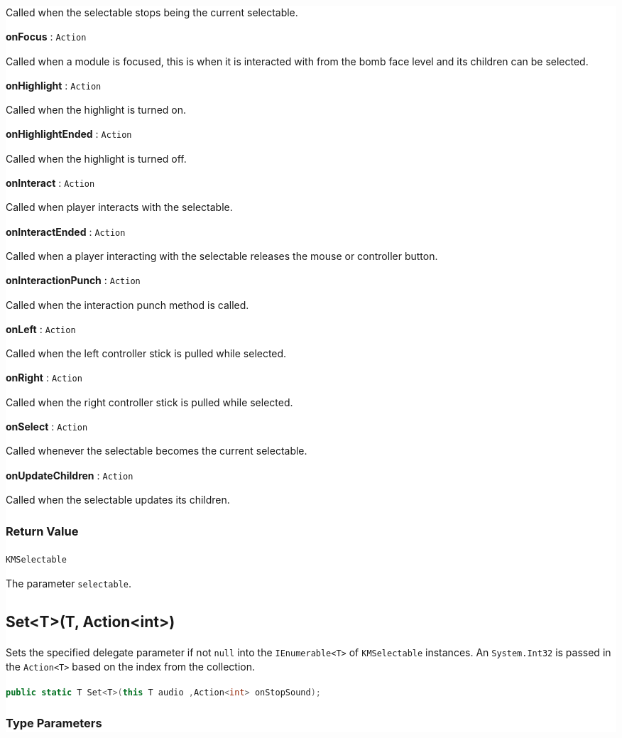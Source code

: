Called when the selectable stops being the current selectable\.

__onFocus__ : `Action`

Called when a module is focused, this is when it is interacted
with from the bomb face level and its children can be selected\.


__onHighlight__ : `Action`

Called when the highlight is turned on\.

__onHighlightEnded__ : `Action`

Called when the highlight is turned off\.

__onInteract__ : `Action`

Called when player interacts with the selectable\.

__onInteractEnded__ : `Action`

Called when a player interacting with the selectable releases the mouse or controller button\.


__onInteractionPunch__ : `Action`

Called when the interaction punch method is called\.

__onLeft__ : `Action`

Called when the left controller stick is pulled while selected\.

__onRight__ : `Action`

Called when the right controller stick is pulled while selected\.

__onSelect__ : `Action`

Called whenever the selectable becomes the current selectable\.

__onUpdateChildren__ : `Action`

Called when the selectable updates its children\.

### Return Value

`KMSelectable`

The parameter `selectable`\.

## Set\<T\>\(T, Action\<int\>\)

Sets the specified delegate parameter if not `null` into the `IEnumerable<T>`
of `KMSelectable` instances\. An `System.Int32` is passed in the `Action<T>`
based on the index from the collection\.

```csharp
public static T Set<T>(this T audio ,Action<int> onStopSound);
```

### Type Parameters
